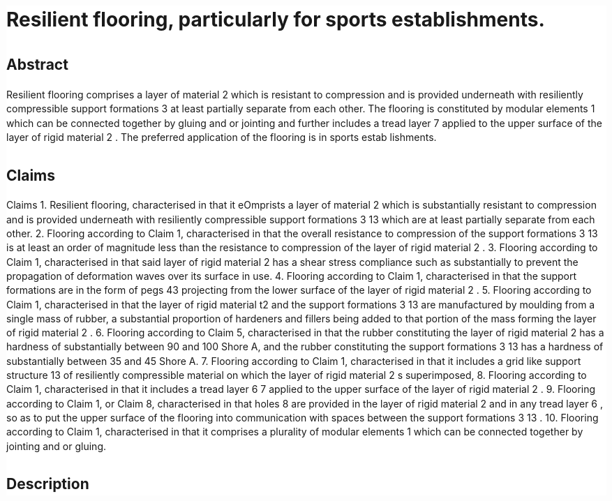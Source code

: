 # Resilient flooring, particularly for sports establishments.

## Abstract
Resilient flooring comprises a layer of material 2 which is resistant to compression and is provided underneath with resiliently compressible support formations 3 at least partially separate from each other. The flooring is constituted by modular elements 1 which can be connected together by gluing and or jointing and further includes a tread layer 7 applied to the upper surface of the layer of rigid material 2 . The preferred application of the flooring is in sports estab lishments.

## Claims
Claims 1. Resilient flooring, characterised in that it eOmprists a layer of material 2 which is substantially resistant to compression and is provided underneath with resiliently compressible support formations 3 13 which are at least partially separate from each other. 2. Flooring according to Claim 1, characterised in that the overall resistance to compression of the support formations 3 13 is at least an order of magnitude less than the resistance to compression of the layer of rigid material 2 . 3. Flooring according to Claim 1, characterised in that said layer of rigid material 2 has a shear stress compliance such as substantially to prevent the propagation of deformation waves over its surface in use. 4. Flooring according to Claim 1, characterised in that the support formations are in the form of pegs 43 projecting from the lower surface of the layer of rigid material 2 . 5. Flooring according to Claim 1, characterised in that the layer of rigid material t2 and the support formations 3 13 are manufactured by moulding from a single mass of rubber, a substantial proportion of hardeners and fillers being added to that portion of the mass forming the layer of rigid material 2 . 6. Flooring according to Claim 5, characterised in that the rubber constituting the layer of rigid material 2 has a hardness of substantially between 90 and 100 Shore A, and the rubber constituting the support formations 3 13 has a hardness of substantially between 35 and 45 Shore A. 7. Flooring according to Claim 1, characterised in that it includes a grid like support structure 13 of resiliently compressible material on which the layer of rigid material 2 s superimposed, 8. Flooring according to Claim 1, characterised in that it includes a tread layer 6 7 applied to the upper surface of the layer of rigid material 2 . 9. Flooring according to Claim 1, or Claim 8, characterised in that holes 8 are provided in the layer of rigid material 2 and in any tread layer 6 , so as to put the upper surface of the flooring into communication with spaces between the support formations 3 13 . 10. Flooring according to Claim 1, characterised in that it comprises a plurality of modular elements 1 which can be connected together by jointing and or gluing.

## Description